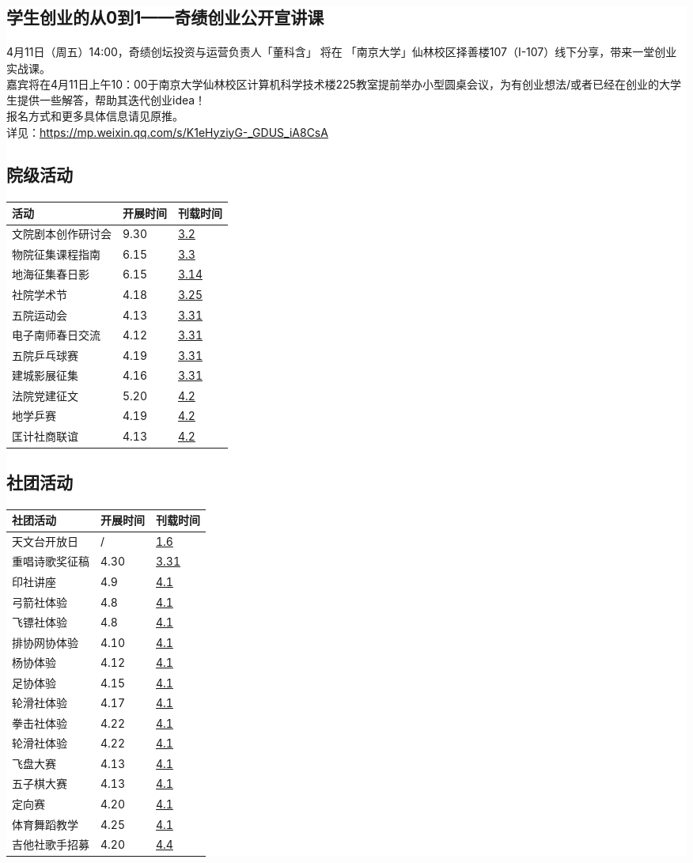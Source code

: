 ## 学生创业的从0到1——奇绩创业公开宣讲课

4月11日（周五）14:00，奇绩创坛投资与运营负责人「董科含」 将在
「南京大学」仙林校区择善楼107（I-107）线下分享，带来一堂创业实战课。  
嘉宾将在4月11日上午10：00于南京大学仙林校区计算机科学技术楼225教室提前举办小型圆桌会议，为有创业想法/或者已经在创业的大学生提供一些解答，帮助其迭代创业idea！  
报名方式和更多具体信息请见原推。  
详见：<https://mp.weixin.qq.com/s/K1eHyziyG-_GDUS_iA8CsA>

## 院级活动

| 活动               | 开展时间 | 刊载时间                                          |
|:-------------------|:---------|:--------------------------------------------------|
| 文院剧本创作研讨会 | 9.30     | [3.2](https://nik-nul.github.io/news/2025-03-02)  |
| 物院征集课程指南   | 6.15     | [3.3](https://nik-nul.github.io/news/2025-03-03)  |
| 地海征集春日影     | 6.15     | [3.14](https://nik-nul.github.io/news/2025-03-14) |
| 社院学术节         | 4.18     | [3.25](https://nik-nul.github.io/news/2025-03-25) |
| 五院运动会         | 4.13     | [3.31](https://nik-nul.github.io/news/2025-03-31) |
| 电子南师春日交流   | 4.12     | [3.31](https://nik-nul.github.io/news/2025-03-31) |
| 五院乒乓球赛       | 4.19     | [3.31](https://nik-nul.github.io/news/2025-03-31) |
| 建城影展征集       | 4.16     | [3.31](https://nik-nul.github.io/news/2025-03-31) |
| 法院党建征文       | 5.20     | [4.2](https://nik-nul.github.io/news/2025-04-02)  |
| 地学乒赛           | 4.19     | [4.2](https://nik-nul.github.io/news/2025-04-02)  |
| 匡计社商联谊       | 4.13     | [4.2](https://nik-nul.github.io/news/2025-04-02)  |

## 社团活动

| 社团活动       | 开展时间 | 刊载时间                                          |
|:---------------|:---------|:--------------------------------------------------|
| 天文台开放日   | /        | [1.6](https://nik-nul.github.io/news/2025-01-06)  |
| 重唱诗歌奖征稿 | 4.30     | [3.31](https://nik-nul.github.io/news/2025-03-31) |
| 印社讲座       | 4.9      | [4.1](https://nik-nul.github.io/news/2025-04-01)  |
| 弓箭社体验     | 4.8      | [4.1](https://nik-nul.github.io/news/2025-04-01)  |
| 飞镖社体验     | 4.8      | [4.1](https://nik-nul.github.io/news/2025-04-01)  |
| 排协网协体验   | 4.10     | [4.1](https://nik-nul.github.io/news/2025-04-01)  |
| 杨协体验       | 4.12     | [4.1](https://nik-nul.github.io/news/2025-04-01)  |
| 足协体验       | 4.15     | [4.1](https://nik-nul.github.io/news/2025-04-01)  |
| 轮滑社体验     | 4.17     | [4.1](https://nik-nul.github.io/news/2025-04-01)  |
| 拳击社体验     | 4.22     | [4.1](https://nik-nul.github.io/news/2025-04-01)  |
| 轮滑社体验     | 4.22     | [4.1](https://nik-nul.github.io/news/2025-04-01)  |
| 飞盘大赛       | 4.13     | [4.1](https://nik-nul.github.io/news/2025-04-01)  |
| 五子棋大赛     | 4.13     | [4.1](https://nik-nul.github.io/news/2025-04-01)  |
| 定向赛         | 4.20     | [4.1](https://nik-nul.github.io/news/2025-04-01)  |
| 体育舞蹈教学   | 4.25     | [4.1](https://nik-nul.github.io/news/2025-04-01)  |
| 吉他社歌手招募 | 4.20     | [4.4](https://nik-nul.github.io/news/2025-04-04)  |